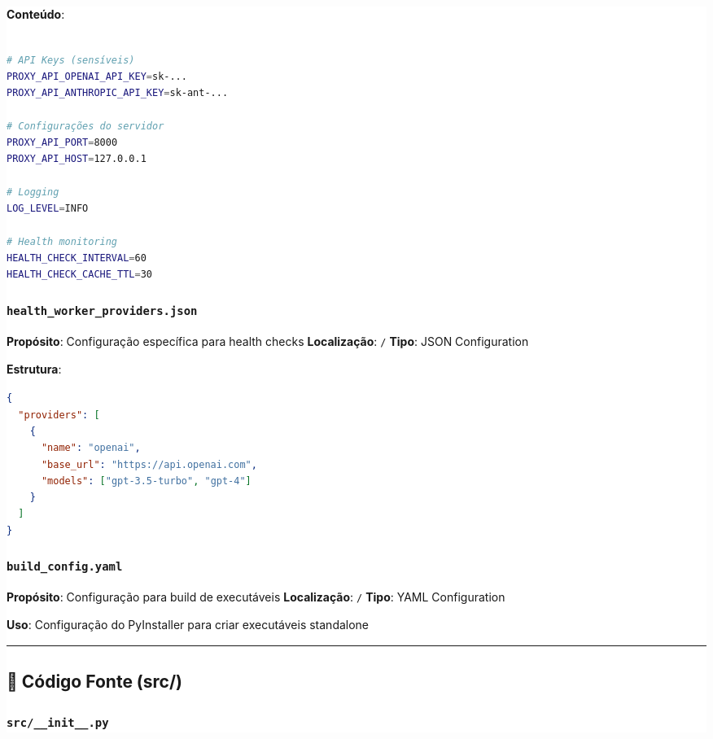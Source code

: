 **Conteúdo**:

```bash

# API Keys (sensíveis)
PROXY_API_OPENAI_API_KEY=sk-...
PROXY_API_ANTHROPIC_API_KEY=sk-ant-...

# Configurações do servidor
PROXY_API_PORT=8000
PROXY_API_HOST=127.0.0.1

# Logging
LOG_LEVEL=INFO

# Health monitoring
HEALTH_CHECK_INTERVAL=60
HEALTH_CHECK_CACHE_TTL=30
```

### `health_worker_providers.json`

**Propósito**: Configuração específica para health checks
**Localização**: `/`
**Tipo**: JSON Configuration

**Estrutura**:

```json
{
  "providers": [
    {
      "name": "openai",
      "base_url": "https://api.openai.com",
      "models": ["gpt-3.5-turbo", "gpt-4"]
    }
  ]
}
```

### `build_config.yaml`

**Propósito**: Configuração para build de executáveis
**Localização**: `/`
**Tipo**: YAML Configuration

**Uso**: Configuração do PyInstaller para criar executáveis standalone

---

## 📁 Código Fonte (src/)

### `src/__init__.py`
